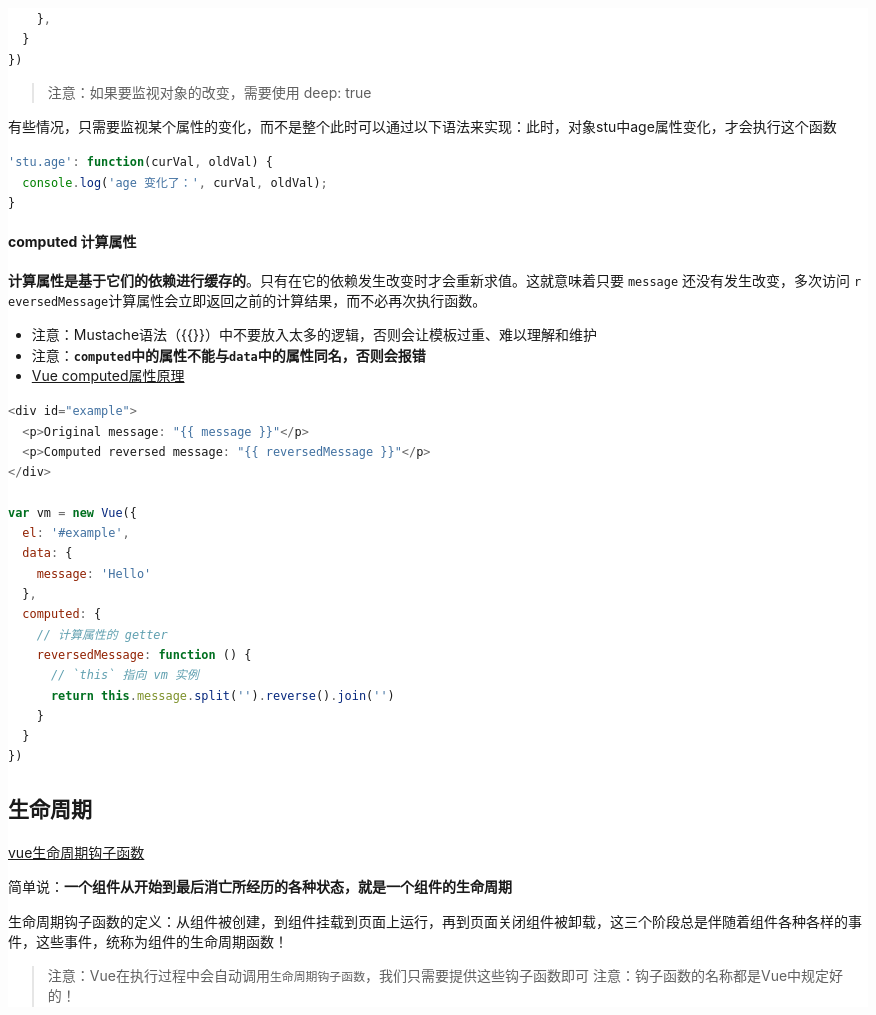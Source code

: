 ```js
    },
  }
})
```

> 注意：如果要监视对象的改变，需要使用 deep: true

有些情况，只需要监视某个属性的变化，而不是整个此时可以通过以下语法来实现：此时，对象stu中age属性变化，才会执行这个函数

```js
'stu.age': function(curVal, oldVal) {
  console.log('age 变化了：', curVal, oldVal);
}
```

#### computed 计算属性

**计算属性是基于它们的依赖进行缓存的**。只有在它的依赖发生改变时才会重新求值。这就意味着只要 `message` 还没有发生改变，多次访问 `reversedMessage`计算属性会立即返回之前的计算结果，而不必再次执行函数。

- 注意：Mustache语法（{{}}）中不要放入太多的逻辑，否则会让模板过重、难以理解和维护
- 注意：**`computed`中的属性不能与`data`中的属性同名，否则会报错**
- [Vue computed属性原理](http://www.cnblogs.com/kidney/p/7384835.html?utm_source=debugrun&utm_medium=referral)

```js
<div id="example">
  <p>Original message: "{{ message }}"</p>
  <p>Computed reversed message: "{{ reversedMessage }}"</p>
</div>

var vm = new Vue({
  el: '#example',
  data: {
    message: 'Hello'
  },
  computed: {
    // 计算属性的 getter
    reversedMessage: function () {
      // `this` 指向 vm 实例
      return this.message.split('').reverse().join('')
    }
  }
})
```

## 生命周期

[vue生命周期钩子函数](https://cn.vuejs.org/v2/api/#选项-生命周期钩子)

简单说：**一个组件从开始到最后消亡所经历的各种状态，就是一个组件的生命周期**

生命周期钩子函数的定义：从组件被创建，到组件挂载到页面上运行，再到页面关闭组件被卸载，这三个阶段总是伴随着组件各种各样的事件，这些事件，统称为组件的生命周期函数！

> 注意：Vue在执行过程中会自动调用`生命周期钩子函数`，我们只需要提供这些钩子函数即可
> 注意：钩子函数的名称都是Vue中规定好的！
